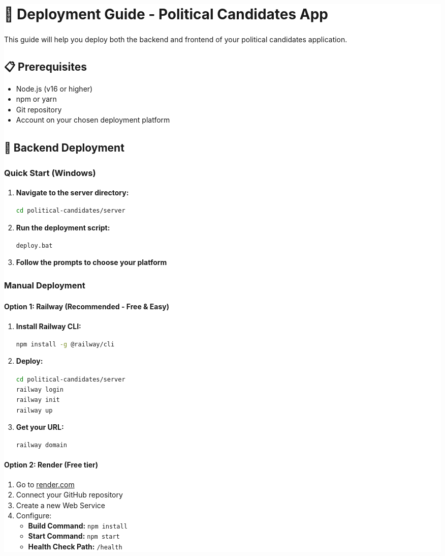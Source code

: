 # 🚀 Deployment Guide - Political Candidates App

This guide will help you deploy both the backend and frontend of your political candidates application.

## 📋 Prerequisites

- Node.js (v16 or higher)
- npm or yarn
- Git repository
- Account on your chosen deployment platform

## 🔧 Backend Deployment

### Quick Start (Windows)

1. **Navigate to the server directory:**
   ```bash
   cd political-candidates/server
   ```

2. **Run the deployment script:**
   ```bash
   deploy.bat
   ```

3. **Follow the prompts to choose your platform**

### Manual Deployment

#### Option 1: Railway (Recommended - Free & Easy)

1. **Install Railway CLI:**
   ```bash
   npm install -g @railway/cli
   ```

2. **Deploy:**
   ```bash
   cd political-candidates/server
   railway login
   railway init
   railway up
   ```

3. **Get your URL:**
   ```bash
   railway domain
   ```

#### Option 2: Render (Free tier)

1. Go to [render.com](https://render.com)
2. Connect your GitHub repository
3. Create a new Web Service
4. Configure:
   - **Build Command:** `npm install`
   - **Start Command:** `npm start`
   - **Health Check Path:** `/health`
